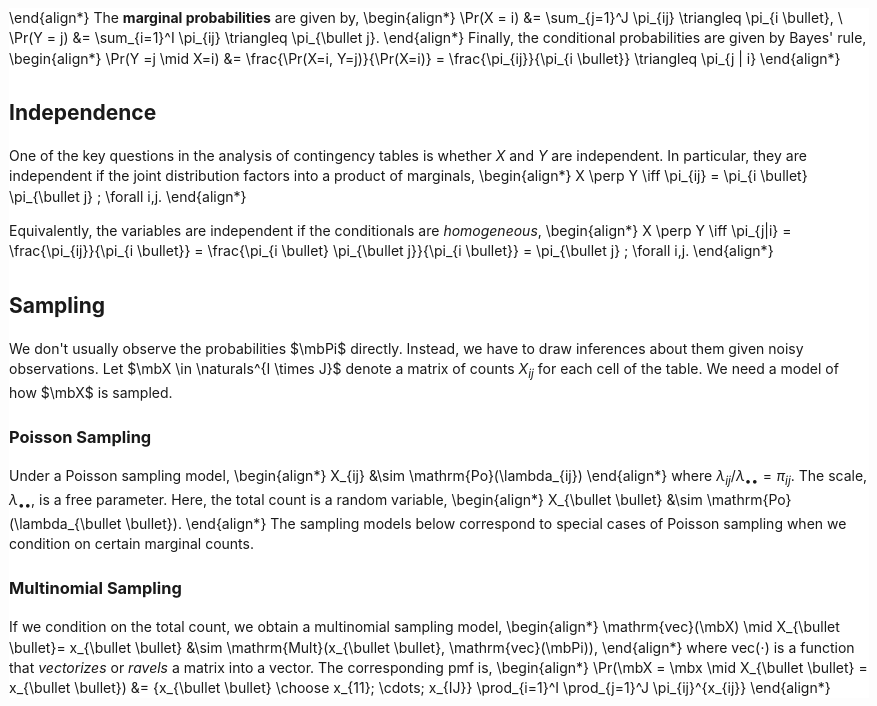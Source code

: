 \end{align*}
The **marginal probabilities** are given by,
\begin{align*}
\Pr(X = i) &= \sum_{j=1}^J \pi_{ij} \triangleq \pi_{i \bullet}, \\
\Pr(Y = j) &= \sum_{i=1}^I \pi_{ij} \triangleq \pi_{\bullet j}.
\end{align*}
Finally, the conditional probabilities are given by Bayes' rule,
\begin{align*}
\Pr(Y =j \mid X=i) &= \frac{\Pr(X=i, Y=j)}{\Pr(X=i)} = \frac{\pi_{ij}}{\pi_{i \bullet}} \triangleq \pi_{j | i}
\end{align*}

## Independence

One of the key questions in the analysis of contingency tables is whether $X$ and $Y$ are independent. In particular, they are independent if the joint distribution factors into a product of marginals,
\begin{align*}
X \perp Y \iff \pi_{ij} = \pi_{i \bullet} \pi_{\bullet j} \; \forall i,j.
\end{align*}

Equivalently, the variables are independent if the conditionals are _homogeneous_,
\begin{align*}
X \perp Y \iff \pi_{j|i} = \frac{\pi_{ij}}{\pi_{i \bullet}} = \frac{\pi_{i \bullet} \pi_{\bullet j}}{\pi_{i \bullet}} = \pi_{\bullet j} \; \forall i,j.
\end{align*}

## Sampling

We don't usually observe the probabilities $\mbPi$ directly. Instead, we have to draw inferences about them given noisy observations. Let $\mbX \in \naturals^{I \times J}$ denote a matrix of counts $X_{ij}$ for each cell of the table. We need a model of how $\mbX$ is sampled. 

### Poisson Sampling

Under a Poisson sampling model,
\begin{align*}
X_{ij} &\sim \mathrm{Po}(\lambda_{ij})
\end{align*}
where $\lambda_{ij} / \lambda_{\bullet \bullet} = \pi_{ij}$. The scale, $\lambda_{\bullet \bullet}$, is a free parameter. Here, the total count is a random variable,
\begin{align*}
X_{\bullet \bullet} &\sim \mathrm{Po}(\lambda_{\bullet \bullet}).
\end{align*}
The sampling models below correspond to special cases of Poisson sampling when we condition on certain marginal counts.

### Multinomial Sampling

If we condition on the total count, we obtain a multinomial sampling model,
\begin{align*}
\mathrm{vec}(\mbX) \mid X_{\bullet \bullet}= x_{\bullet \bullet} &\sim \mathrm{Mult}(x_{\bullet \bullet}, \mathrm{vec}(\mbPi)),
\end{align*}
where $\mathrm{vec}(\cdot)$ is a function that _vectorizes_ or _ravels_ a matrix into a vector. The corresponding pmf is,
\begin{align*}
\Pr(\mbX = \mbx \mid X_{\bullet \bullet} = x_{\bullet \bullet}) &= 
{x_{\bullet \bullet} \choose x_{11}; \cdots; x_{IJ}} \prod_{i=1}^I \prod_{j=1}^J \pi_{ij}^{x_{ij}}
\end{align*}
